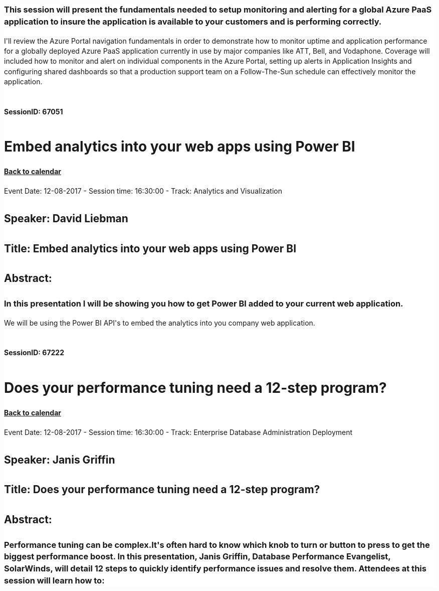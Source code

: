 ### This session will present the fundamentals needed to setup monitoring and alerting for a global Azure PaaS application to insure the application is available to your customers and is performing correctly.

I'll review the Azure Portal navigation fundamentals in order to demonstrate how to monitor uptime and application performance for a globally deployed Azure PaaS application currently in use by major companies like ATT, Bell, and Vodaphone.
Coverage will included how to monitor and alert on individual components in the Azure Portal, setting up alerts in Application Insights and configuring shared dashboards so that a production support team on a Follow-The-Sun schedule can effectively monitor the application.
#  
#### SessionID: 67051
# Embed analytics into your web apps using Power BI
#### [Back to calendar](#SQLSaturday-#649-Jacksonville-2017)
Event Date: 12-08-2017 - Session time: 16:30:00 - Track: Analytics and Visualization
## Speaker: David Liebman
## Title: Embed analytics into your web apps using Power BI
## Abstract:
### In this presentation I will be showing you how to get Power BI added to your current web application. 
We will be using the Power BI API's to embed the analytics into you company web application.
#  
#### SessionID: 67222
# Does your performance tuning need a 12-step program?
#### [Back to calendar](#SQLSaturday-#649-Jacksonville-2017)
Event Date: 12-08-2017 - Session time: 16:30:00 - Track: Enterprise Database Administration  Deployment
## Speaker: Janis Griffin
## Title: Does your performance tuning need a 12-step program?
## Abstract:
### Performance tuning can be complex.It's often hard to know which knob to turn or button to press to get the biggest performance boost. In this presentation, Janis Griffin, Database Performance Evangelist, SolarWinds, will detail 12 steps to quickly identify performance issues and resolve them. Attendees at this session will learn how to:

